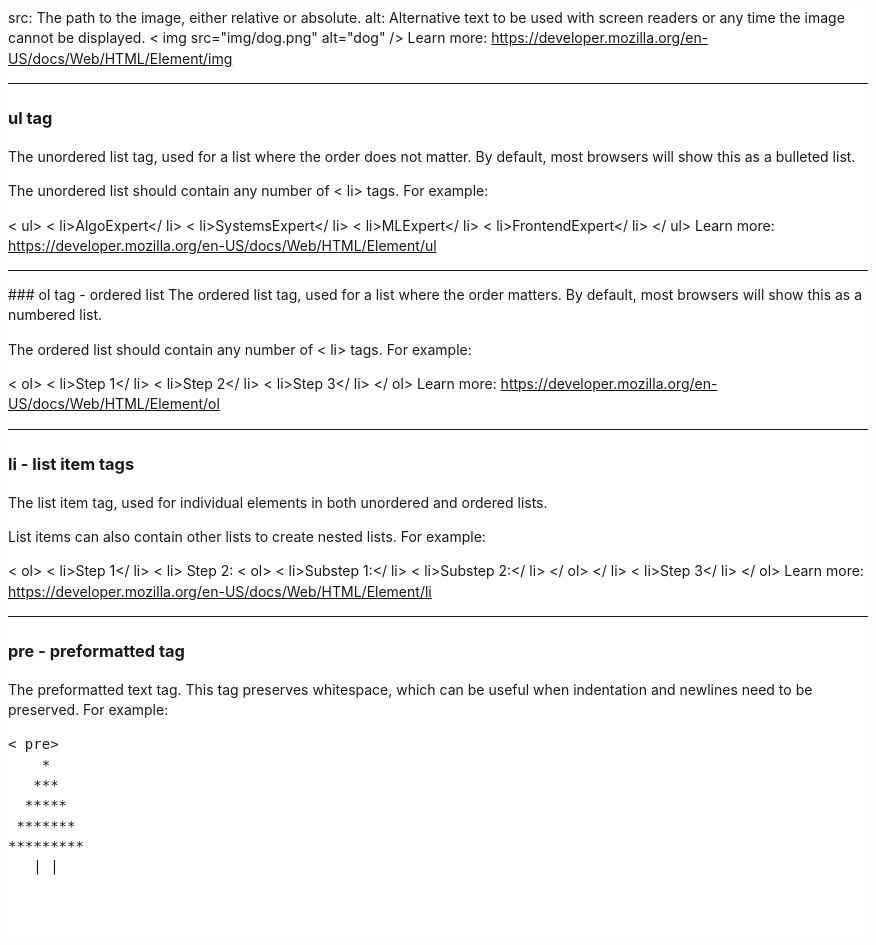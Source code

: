 src: The path to the image, either relative or absolute.
alt: Alternative text to be used with screen readers or any time the image cannot be displayed.
< img src="img/dog.png" alt="dog" />
Learn more: https://developer.mozilla.org/en-US/docs/Web/HTML/Element/img

<hr>

### ul tag
The unordered list tag, used for a list where the order does not matter. By default, most browsers will show this as a bulleted list.

The unordered list should contain any number of < li> tags. For example:

< ul>
    < li>AlgoExpert</ li>
    < li>SystemsExpert</ li>
    < li>MLExpert</ li>
    < li>FrontendExpert</ li>
</ ul>
Learn more: https://developer.mozilla.org/en-US/docs/Web/HTML/Element/ul

<hr>
### ol tag - ordered list
The ordered list tag, used for a list where the order matters. By default, most browsers will show this as a numbered list.

The ordered list should contain any number of < li> tags. For example:

< ol> < li>Step 1</ li> < li>Step 2</ li> < li>Step 3</ li> </ ol>
Learn more: https://developer.mozilla.org/en-US/docs/Web/HTML/Element/ol

<hr>

### li - list item tags
The list item tag, used for individual elements in both unordered and ordered lists.

List items can also contain other lists to create nested lists. For example:

< ol> < li>Step 1</ li> < li> Step 2: < ol> < li>Substep 1:</ li> < li>Substep 2:</ li> </ ol> </ li> < li>Step 3</ li> </ ol>
Learn more: https://developer.mozilla.org/en-US/docs/Web/HTML/Element/li

<hr>

### pre - preformatted tag
The preformatted text tag. This tag preserves whitespace, which can be useful when indentation and newlines need to be preserved. For example:

<pre>
< pre>
    *
   ***
  *****
 *******
*********
   | |
